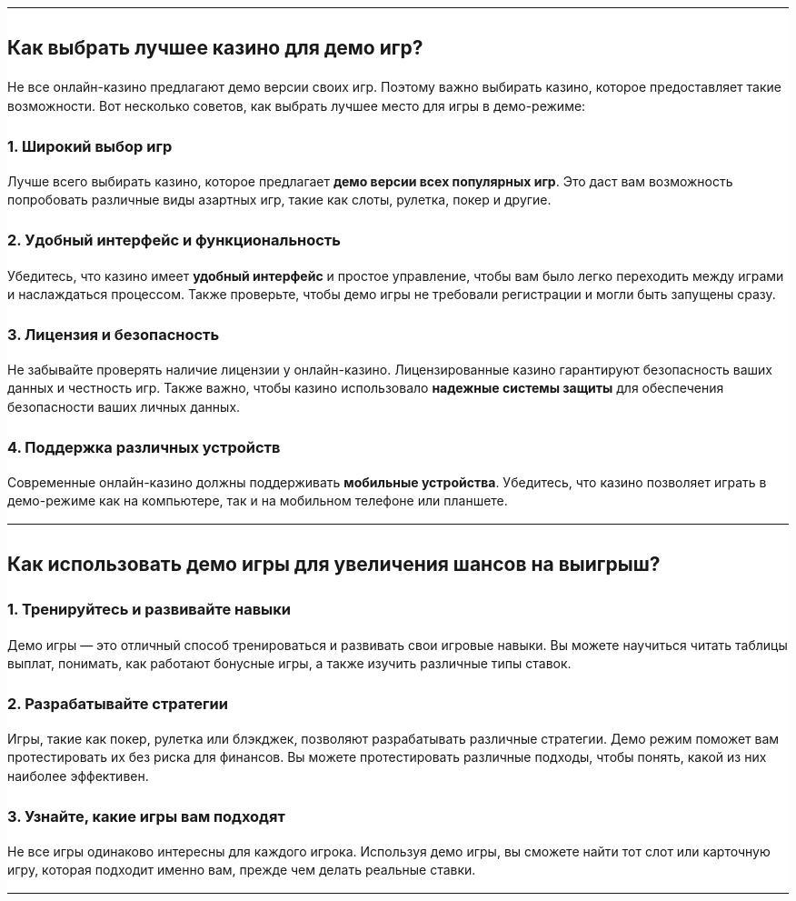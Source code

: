 ***

## Как выбрать лучшее казино для демо игр?

Не все онлайн-казино предлагают демо версии своих игр. Поэтому важно выбирать казино, которое предоставляет такие возможности. Вот несколько советов, как выбрать лучшее место для игры в демо-режиме:

### 1. **Широкий выбор игр**

Лучше всего выбирать казино, которое предлагает **демо версии всех популярных игр**. Это даст вам возможность попробовать различные виды азартных игр, такие как слоты, рулетка, покер и другие.

### 2. **Удобный интерфейс и функциональность**

Убедитесь, что казино имеет **удобный интерфейс** и простое управление, чтобы вам было легко переходить между играми и наслаждаться процессом. Также проверьте, чтобы демо игры не требовали регистрации и могли быть запущены сразу.

### 3. **Лицензия и безопасность**

Не забывайте проверять наличие лицензии у онлайн-казино. Лицензированные казино гарантируют безопасность ваших данных и честность игр. Также важно, чтобы казино использовало **надежные системы защиты** для обеспечения безопасности ваших личных данных.

### 4. **Поддержка различных устройств**

Современные онлайн-казино должны поддерживать **мобильные устройства**. Убедитесь, что казино позволяет играть в демо-режиме как на компьютере, так и на мобильном телефоне или планшете.

***

## Как использовать демо игры для увеличения шансов на выигрыш?

### 1. **Тренируйтесь и развивайте навыки**

Демо игры — это отличный способ тренироваться и развивать свои игровые навыки. Вы можете научиться читать таблицы выплат, понимать, как работают бонусные игры, а также изучить различные типы ставок.

### 2. **Разрабатывайте стратегии**

Игры, такие как покер, рулетка или блэкджек, позволяют разрабатывать различные стратегии. Демо режим поможет вам протестировать их без риска для финансов. Вы можете протестировать различные подходы, чтобы понять, какой из них наиболее эффективен.

### 3. **Узнайте, какие игры вам подходят**

Не все игры одинаково интересны для каждого игрока. Используя демо игры, вы сможете найти тот слот или карточную игру, которая подходит именно вам, прежде чем делать реальные ставки.

***

